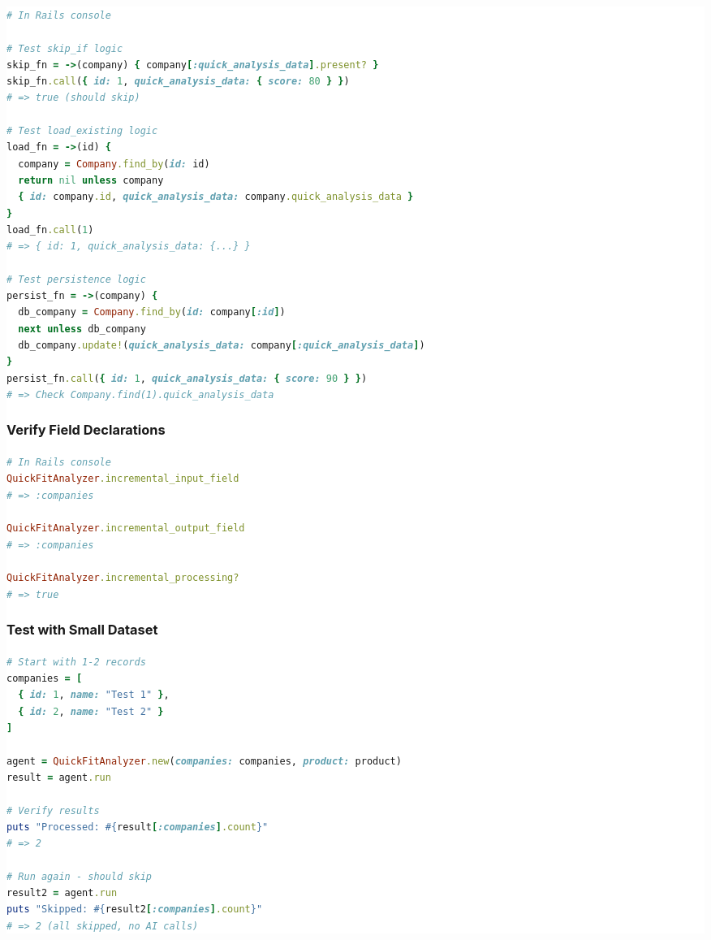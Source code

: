 ```ruby
# In Rails console

# Test skip_if logic
skip_fn = ->(company) { company[:quick_analysis_data].present? }
skip_fn.call({ id: 1, quick_analysis_data: { score: 80 } })
# => true (should skip)

# Test load_existing logic
load_fn = ->(id) {
  company = Company.find_by(id: id)
  return nil unless company
  { id: company.id, quick_analysis_data: company.quick_analysis_data }
}
load_fn.call(1)
# => { id: 1, quick_analysis_data: {...} }

# Test persistence logic
persist_fn = ->(company) {
  db_company = Company.find_by(id: company[:id])
  next unless db_company
  db_company.update!(quick_analysis_data: company[:quick_analysis_data])
}
persist_fn.call({ id: 1, quick_analysis_data: { score: 90 } })
# => Check Company.find(1).quick_analysis_data
```

### Verify Field Declarations

```ruby
# In Rails console
QuickFitAnalyzer.incremental_input_field
# => :companies

QuickFitAnalyzer.incremental_output_field
# => :companies

QuickFitAnalyzer.incremental_processing?
# => true
```

### Test with Small Dataset

```ruby
# Start with 1-2 records
companies = [
  { id: 1, name: "Test 1" },
  { id: 2, name: "Test 2" }
]

agent = QuickFitAnalyzer.new(companies: companies, product: product)
result = agent.run

# Verify results
puts "Processed: #{result[:companies].count}"
# => 2

# Run again - should skip
result2 = agent.run
puts "Skipped: #{result2[:companies].count}"
# => 2 (all skipped, no AI calls)
```
